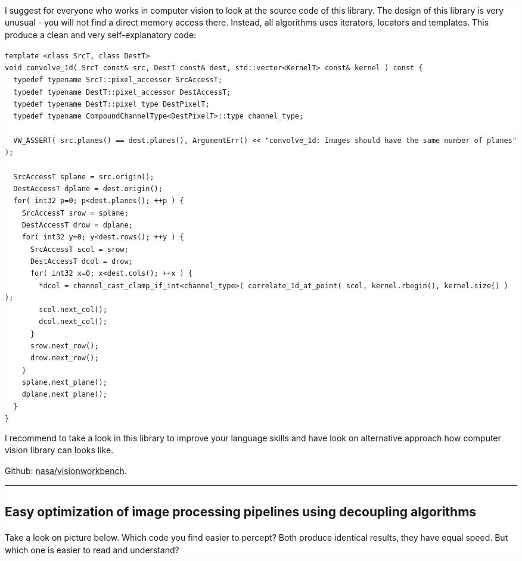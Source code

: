 I suggest for everyone who works in computer vision to look at the source code of this library. The design of this library is very unusual - you will not find a direct memory 
access there. Instead, all algorithms uses iterators, locators and templates. This produce a clean and very self-explanatory code:

    template <class SrcT, class DestT>
    void convolve_1d( SrcT const& src, DestT const& dest, std::vector<KernelT> const& kernel ) const {
      typedef typename SrcT::pixel_accessor SrcAccessT;
      typedef typename DestT::pixel_accessor DestAccessT;
      typedef typename DestT::pixel_type DestPixelT;
      typedef typename CompoundChannelType<DestPixelT>::type channel_type;

      VW_ASSERT( src.planes() == dest.planes(), ArgumentErr() << "convolve_1d: Images should have the same number of planes" );

      SrcAccessT splane = src.origin();
      DestAccessT dplane = dest.origin();
      for( int32 p=0; p<dest.planes(); ++p ) {
        SrcAccessT srow = splane;
        DestAccessT drow = dplane;
        for( int32 y=0; y<dest.rows(); ++y ) {
          SrcAccessT scol = srow;
          DestAccessT dcol = drow;
          for( int32 x=0; x<dest.cols(); ++x ) {
            *dcol = channel_cast_clamp_if_int<channel_type>( correlate_1d_at_point( scol, kernel.rbegin(), kernel.size() ) );
            scol.next_col();
            dcol.next_col();
          }
          srow.next_row();
          drow.next_row();
        }
        splane.next_plane();
        dplane.next_plane();
      }
    }

I recommend to take a look in this library to improve your language skills and have look on alternative approach how computer vision library can looks like.

Github: [nasa/visionworkbench][nasa-vision].
<hr />

<a name="4"></a>
## Easy optimization of image processing pipelines using decoupling algorithms

Take a look on picture below. Which code you find easier to percept? Both produce identical results, they have equal speed. But which one is easier to read and understand? 


[opencv-store]: http://fhstore.com/shopping/FHShop2.aspx?PON=74808&CON=75944&SCN=19&CN=76&ASN=&VSN=&AC=
[nasa-vision]: https://github.com/nasa/visionworkbench
[cimg]: http://cimg.sourceforge.net/
[decoupling]: http://people.csail.mit.edu/jrk/halide12/
[deep-beleif]: https://www.jetpac.com/developer
[browser-imgproc]: http://habrahabr.ru/post/221619/